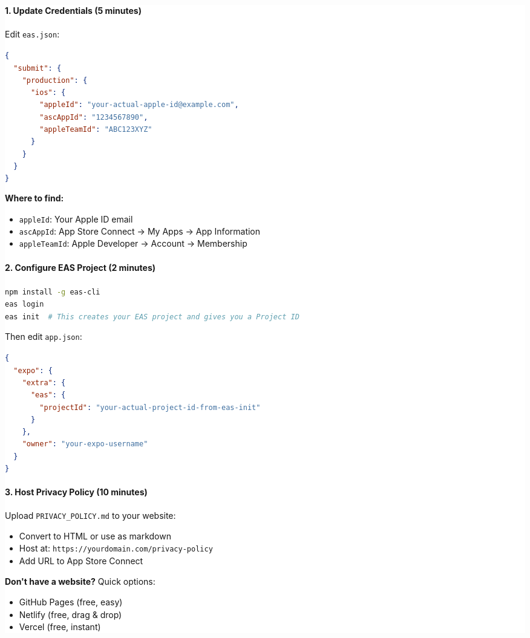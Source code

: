 #### 1. Update Credentials (5 minutes)

Edit `eas.json`:
```json
{
  "submit": {
    "production": {
      "ios": {
        "appleId": "your-actual-apple-id@example.com",
        "ascAppId": "1234567890",
        "appleTeamId": "ABC123XYZ"
      }
    }
  }
}
```

**Where to find:**
- `appleId`: Your Apple ID email
- `ascAppId`: App Store Connect → My Apps → App Information
- `appleTeamId`: Apple Developer → Account → Membership

#### 2. Configure EAS Project (2 minutes)

```bash
npm install -g eas-cli
eas login
eas init  # This creates your EAS project and gives you a Project ID
```

Then edit `app.json`:
```json
{
  "expo": {
    "extra": {
      "eas": {
        "projectId": "your-actual-project-id-from-eas-init"
      }
    },
    "owner": "your-expo-username"
  }
}
```

#### 3. Host Privacy Policy (10 minutes)

Upload `PRIVACY_POLICY.md` to your website:
- Convert to HTML or use as markdown
- Host at: `https://yourdomain.com/privacy-policy`
- Add URL to App Store Connect

**Don't have a website?** Quick options:
- GitHub Pages (free, easy)
- Netlify (free, drag & drop)
- Vercel (free, instant)
